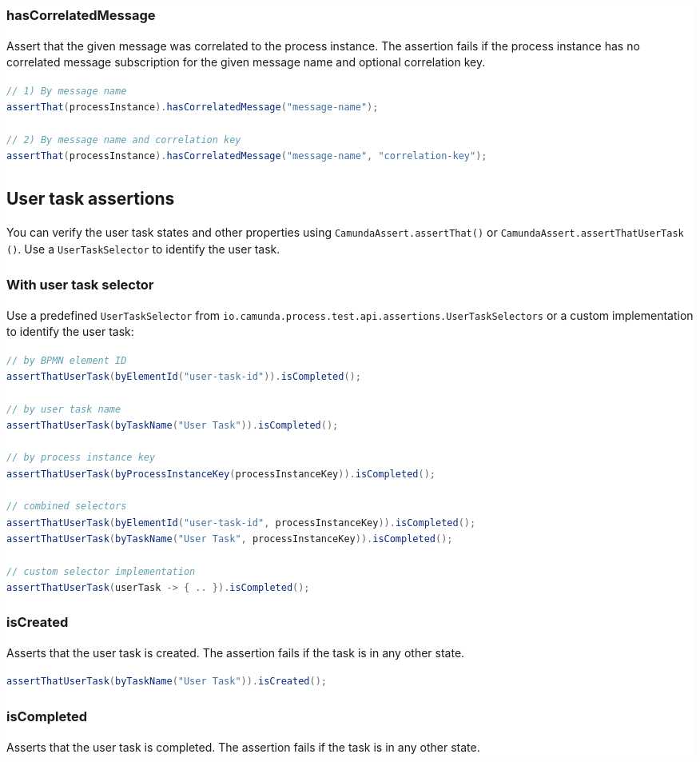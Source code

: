 ### hasCorrelatedMessage

Assert that the given message was correlated to the process instance. The assertion fails if the process instance has no
correlated message subscription for the given message name and optional correlation key.

```java
// 1) By message name
assertThat(processInstance).hasCorrelatedMessage("message-name");

// 2) By message name and correlation key
assertThat(processInstance).hasCorrelatedMessage("message-name", "correlation-key");
```

## User task assertions

You can verify the user task states and other properties using `CamundaAssert.assertThat()` or
`CamundaAssert.assertThatUserTask()`. Use a `UserTaskSelector` to identify the user task.

### With user task selector

Use a predefined `UserTaskSelector` from `io.camunda.process.test.api.assertions.UserTaskSelectors` or a custom
implementation to identify the user task:

```java
// by BPMN element ID
assertThatUserTask(byElementId("user-task-id")).isCompleted();

// by user task name
assertThatUserTask(byTaskName("User Task")).isCompleted();

// by process instance key
assertThatUserTask(byProcessInstanceKey(processInstanceKey)).isCompleted();

// combined selectors
assertThatUserTask(byElementId("user-task-id", processInstanceKey)).isCompleted();
assertThatUserTask(byTaskName("User Task", processInstanceKey)).isCompleted();

// custom selector implementation
assertThatUserTask(userTask -> { .. }).isCompleted();
```

### isCreated

Asserts that the user task is created. The assertion fails if the task is in any other state.

```java
assertThatUserTask(byTaskName("User Task")).isCreated();
```

### isCompleted

Asserts that the user task is completed. The assertion fails if the task is in any other state.
